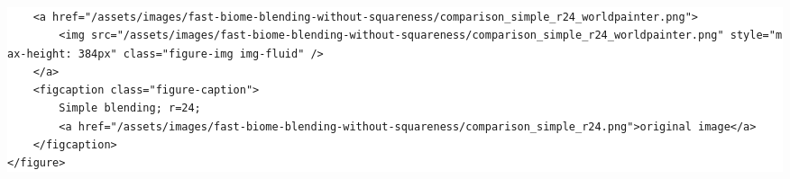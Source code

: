         <a href="/assets/images/fast-biome-blending-without-squareness/comparison_simple_r24_worldpainter.png">
            <img src="/assets/images/fast-biome-blending-without-squareness/comparison_simple_r24_worldpainter.png" style="max-height: 384px" class="figure-img img-fluid" />
        </a>
        <figcaption class="figure-caption">
            Simple blending; r=24;
            <a href="/assets/images/fast-biome-blending-without-squareness/comparison_simple_r24.png">original image</a>
        </figcaption>
    </figure>
</div>
<div>
    <figure class="figure">
        <a href="/assets/images/fast-biome-blending-without-squareness/comparison_lerpgrid_r24_gi8_worldpainter.png">